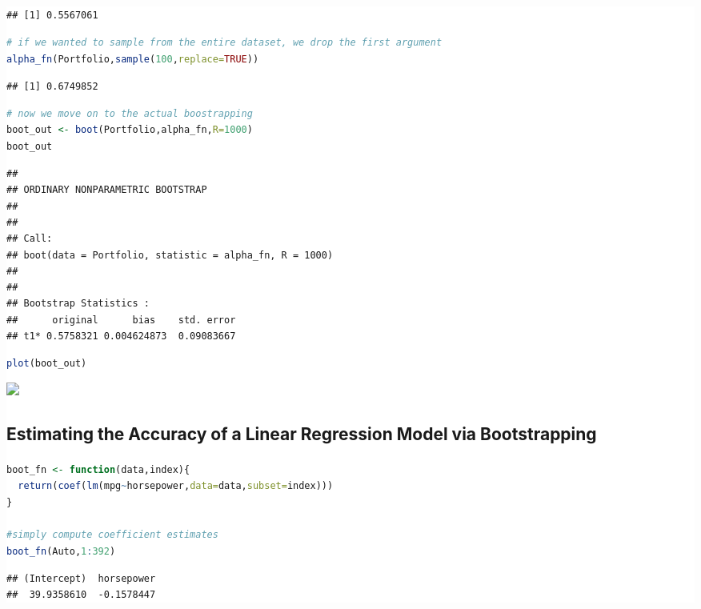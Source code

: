     ## [1] 0.5567061

``` r
# if we wanted to sample from the entire dataset, we drop the first argument 
alpha_fn(Portfolio,sample(100,replace=TRUE))
```

    ## [1] 0.6749852

``` r
# now we move on to the actual boostrapping
boot_out <- boot(Portfolio,alpha_fn,R=1000)
boot_out
```

    ## 
    ## ORDINARY NONPARAMETRIC BOOTSTRAP
    ## 
    ## 
    ## Call:
    ## boot(data = Portfolio, statistic = alpha_fn, R = 1000)
    ## 
    ## 
    ## Bootstrap Statistics :
    ##      original      bias    std. error
    ## t1* 0.5758321 0.004624873  0.09083667

``` r
plot(boot_out)
```

![](islr_notebook_files/figure-markdown_github/unnamed-chunk-66-1.png)

Estimating the Accuracy of a Linear Regression Model via Bootstrapping
----------------------------------------------------------------------

``` r
boot_fn <- function(data,index){
  return(coef(lm(mpg~horsepower,data=data,subset=index)))
}

#simply compute coefficient estimates
boot_fn(Auto,1:392)
```

    ## (Intercept)  horsepower 
    ##  39.9358610  -0.1578447
